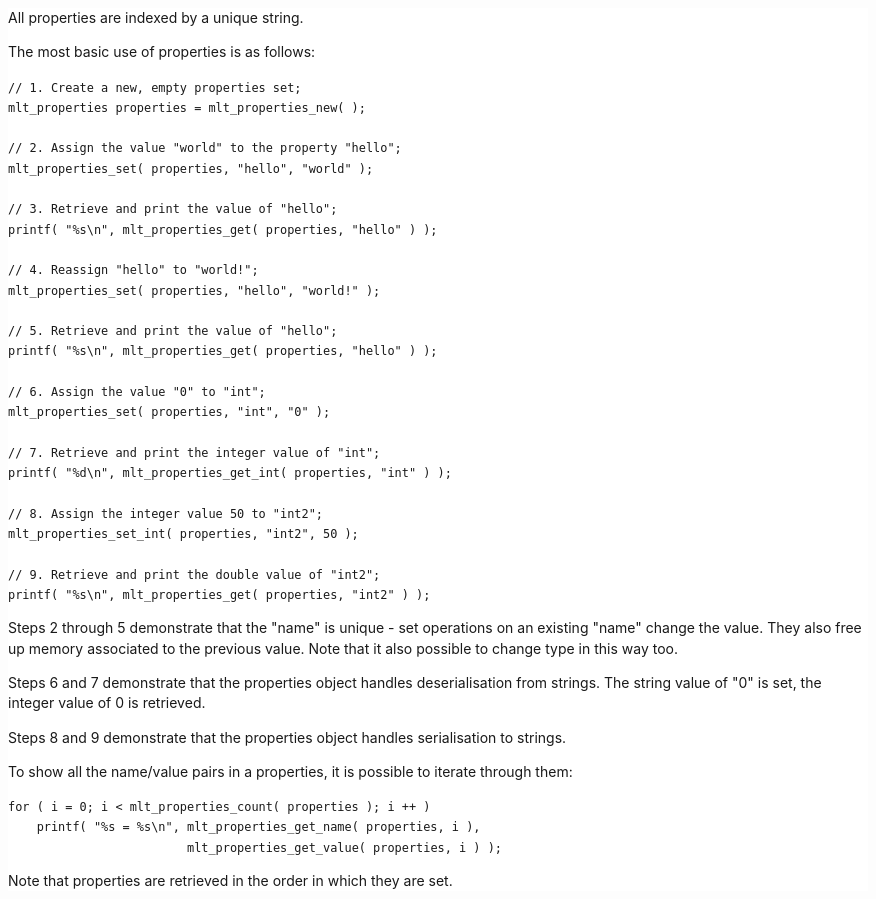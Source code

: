 All properties are indexed by a unique string.

The most basic use of properties is as follows:

```
// 1. Create a new, empty properties set;
mlt_properties properties = mlt_properties_new( );

// 2. Assign the value "world" to the property "hello";
mlt_properties_set( properties, "hello", "world" );

// 3. Retrieve and print the value of "hello";
printf( "%s\n", mlt_properties_get( properties, "hello" ) );

// 4. Reassign "hello" to "world!";
mlt_properties_set( properties, "hello", "world!" );

// 5. Retrieve and print the value of "hello";
printf( "%s\n", mlt_properties_get( properties, "hello" ) );

// 6. Assign the value "0" to "int";
mlt_properties_set( properties, "int", "0" );

// 7. Retrieve and print the integer value of "int";
printf( "%d\n", mlt_properties_get_int( properties, "int" ) );

// 8. Assign the integer value 50 to "int2";
mlt_properties_set_int( properties, "int2", 50 );

// 9. Retrieve and print the double value of "int2";
printf( "%s\n", mlt_properties_get( properties, "int2" ) );
```

Steps 2 through 5 demonstrate that the "name" is unique - set operations on
an existing "name" change the value. They also free up memory associated to
the previous value. Note that it also possible to change type in this way
too.

Steps 6 and 7 demonstrate that the properties object handles deserialisation
from strings. The string value of "0" is set, the integer value of 0 is
retrieved.

Steps 8 and 9 demonstrate that the properties object handles serialisation
to strings.

To show all the name/value pairs in a properties, it is possible to iterate
through them:

```
for ( i = 0; i < mlt_properties_count( properties ); i ++ )
    printf( "%s = %s\n", mlt_properties_get_name( properties, i ),
                         mlt_properties_get_value( properties, i ) );
```

Note that properties are retrieved in the order in which they are set.
